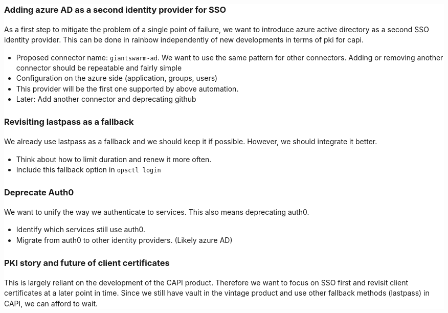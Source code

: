### Adding azure AD as a second identity provider for SSO

As a first step to mitigate the problem of a single point of failure, we want to introduce azure active directory as a second SSO identity provider.
This can be done in rainbow independently of new developments in terms of pki for capi.

- Proposed connector name: `giantswarm-ad`. We want to use the same pattern for other connectors. Adding or removing another connector should be repeatable and fairly simple
- Configuration on the azure side (application, groups, users)
- This provider will be the first one supported by above automation.
- Later: Add another connector and deprecating github

### Revisiting lastpass as a fallback

We already use lastpass as a fallback and we should keep it if possible. However, we should integrate it better.

- Think about how to limit duration and renew it more often.
- Include this fallback option in `opsctl login`

### Deprecate Auth0

We want to unify the way we authenticate to services. This also means deprecating auth0.
- Identify which services still use auth0.
- Migrate from auth0 to other identity providers. (Likely azure AD)

### PKI story and future of client certificates

This is largely reliant on the development of the CAPI product. Therefore we want to focus on SSO first and revisit client certificates at a later point in time.
Since we still have vault in the vintage product and use other fallback methods (lastpass) in CAPI, we can afford to wait.
